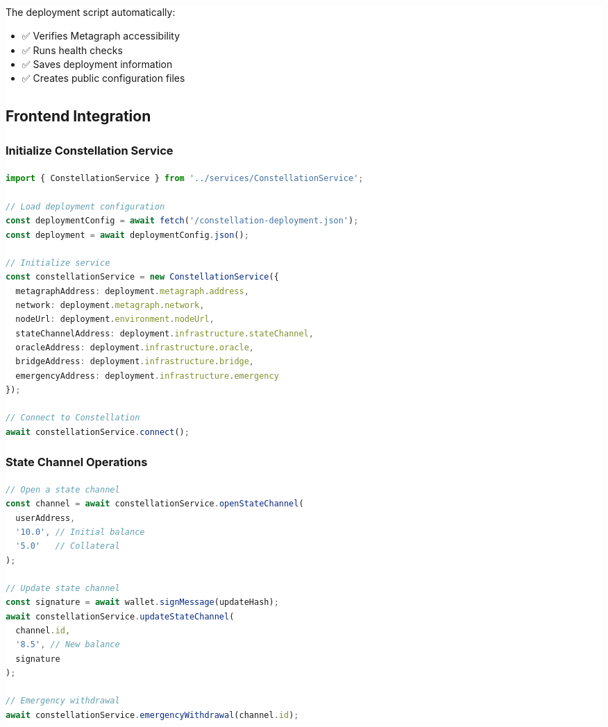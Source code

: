 The deployment script automatically:
- ✅ Verifies Metagraph accessibility
- ✅ Runs health checks
- ✅ Saves deployment information
- ✅ Creates public configuration files

## Frontend Integration

### Initialize Constellation Service

```typescript
import { ConstellationService } from '../services/ConstellationService';

// Load deployment configuration
const deploymentConfig = await fetch('/constellation-deployment.json');
const deployment = await deploymentConfig.json();

// Initialize service
const constellationService = new ConstellationService({
  metagraphAddress: deployment.metagraph.address,
  network: deployment.metagraph.network,
  nodeUrl: deployment.environment.nodeUrl,
  stateChannelAddress: deployment.infrastructure.stateChannel,
  oracleAddress: deployment.infrastructure.oracle,
  bridgeAddress: deployment.infrastructure.bridge,
  emergencyAddress: deployment.infrastructure.emergency
});

// Connect to Constellation
await constellationService.connect();
```

### State Channel Operations

```typescript
// Open a state channel
const channel = await constellationService.openStateChannel(
  userAddress,
  '10.0', // Initial balance
  '5.0'   // Collateral
);

// Update state channel
const signature = await wallet.signMessage(updateHash);
await constellationService.updateStateChannel(
  channel.id,
  '8.5', // New balance
  signature
);

// Emergency withdrawal
await constellationService.emergencyWithdrawal(channel.id);
```
